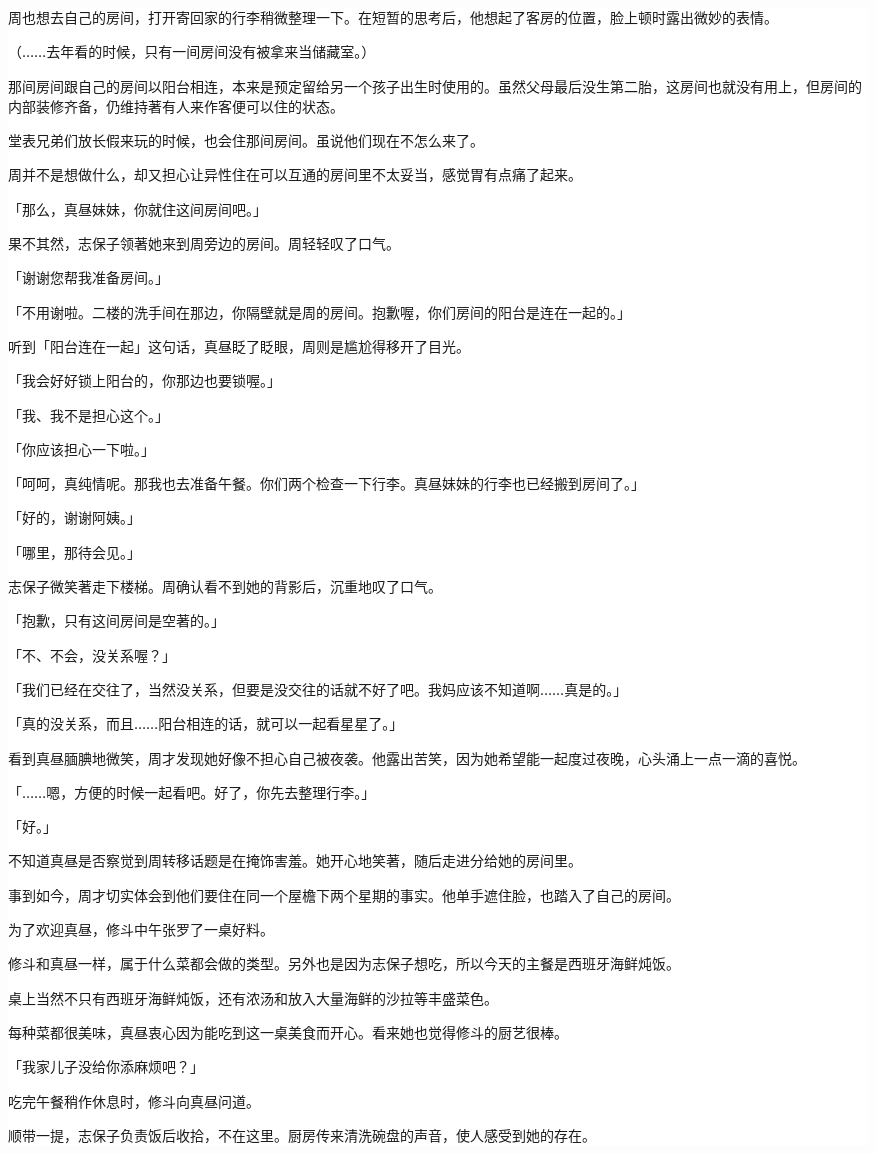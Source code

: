 周也想去自己的房间，打开寄回家的行李稍微整理一下。在短暂的思考后，他想起了客房的位置，脸上顿时露出微妙的表情。

（……去年看的时候，只有一间房间没有被拿来当储藏室。）

那间房间跟自己的房间以阳台相连，本来是预定留给另一个孩子出生时使用的。虽然父母最后没生第二胎，这房间也就没有用上，但房间的内部装修齐备，仍维持著有人来作客便可以住的状态。

堂表兄弟们放长假来玩的时候，也会住那间房间。虽说他们现在不怎么来了。

周并不是想做什么，却又担心让异性住在可以互通的房间里不太妥当，感觉胃有点痛了起来。

「那么，真昼妹妹，你就住这间房间吧。」

果不其然，志保子领著她来到周旁边的房间。周轻轻叹了口气。

「谢谢您帮我准备房间。」

「不用谢啦。二楼的洗手间在那边，你隔壁就是周的房间。抱歉喔，你们房间的阳台是连在一起的。」

听到「阳台连在一起」这句话，真昼眨了眨眼，周则是尴尬得移开了目光。

「我会好好锁上阳台的，你那边也要锁喔。」

「我、我不是担心这个。」

「你应该担心一下啦。」

「呵呵，真纯情呢。那我也去准备午餐。你们两个检查一下行李。真昼妹妹的行李也已经搬到房间了。」

「好的，谢谢阿姨。」

「哪里，那待会见。」

志保子微笑著走下楼梯。周确认看不到她的背影后，沉重地叹了口气。

「抱歉，只有这间房间是空著的。」

「不、不会，没关系喔？」

「我们已经在交往了，当然没关系，但要是没交往的话就不好了吧。我妈应该不知道啊……真是的。」

「真的没关系，而且……阳台相连的话，就可以一起看星星了。」

看到真昼腼腆地微笑，周才发现她好像不担心自己被夜袭。他露出苦笑，因为她希望能一起度过夜晚，心头涌上一点一滴的喜悦。

「……嗯，方便的时候一起看吧。好了，你先去整理行李。」

「好。」

不知道真昼是否察觉到周转移话题是在掩饰害羞。她开心地笑著，随后走进分给她的房间里。

事到如今，周才切实体会到他们要住在同一个屋檐下两个星期的事实。他单手遮住脸，也踏入了自己的房间。

为了欢迎真昼，修斗中午张罗了一桌好料。

修斗和真昼一样，属于什么菜都会做的类型。另外也是因为志保子想吃，所以今天的主餐是西班牙海鲜炖饭。

桌上当然不只有西班牙海鲜炖饭，还有浓汤和放入大量海鲜的沙拉等丰盛菜色。

每种菜都很美味，真昼衷心因为能吃到这一桌美食而开心。看来她也觉得修斗的厨艺很棒。

「我家儿子没给你添麻烦吧？」

吃完午餐稍作休息时，修斗向真昼问道。

顺带一提，志保子负责饭后收拾，不在这里。厨房传来清洗碗盘的声音，使人感受到她的存在。
